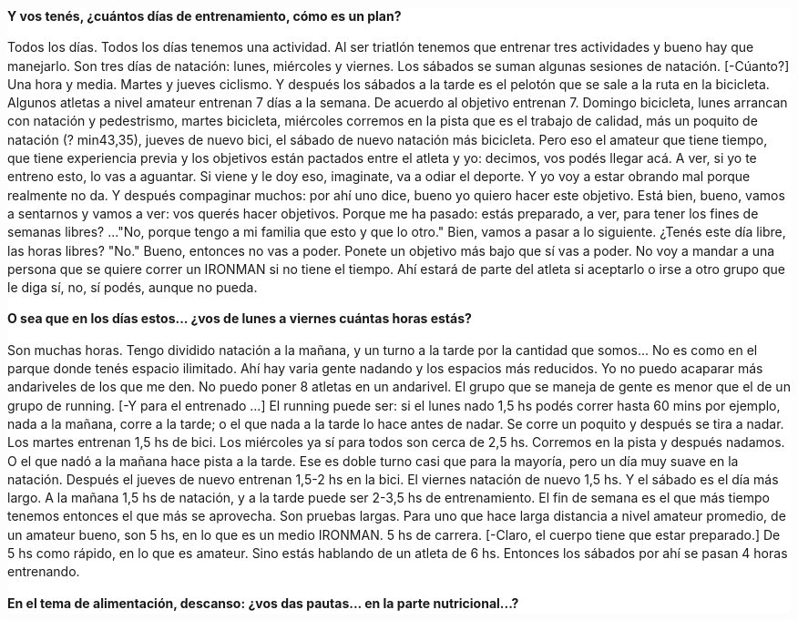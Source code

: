 **Y vos tenés, ¿cuántos días de entrenamiento, cómo es un plan?**

Todos los días. Todos los días tenemos una actividad. Al ser triatlón tenemos que entrenar tres actividades y bueno hay que manejarlo. Son tres días de natación: lunes, miércoles y viernes. Los sábados se suman algunas sesiones de natación. [-Cúanto?] Una hora y media. Martes y jueves ciclismo. Y después los sábados a la tarde es el pelotón que se sale a la ruta en la bicicleta. Algunos atletas a nivel amateur entrenan 7 días a la semana. De acuerdo al objetivo entrenan 7. Domingo bicicleta, lunes arrancan con natación y pedestrismo, martes bicicleta, miércoles corremos en la pista que es el trabajo de calidad, más un poquito de natación (? min43,35), jueves de nuevo bici, el sábado de nuevo natación más bicicleta. Pero eso el amateur que tiene tiempo, que tiene experiencia previa y los objetivos están pactados entre el atleta y yo: decimos, vos podés llegar acá. A ver, si yo te entreno esto, lo vas a aguantar. Si viene y le doy eso, imaginate, va a odiar el deporte. Y yo voy a estar obrando mal porque realmente no da. Y después compaginar muchos: por ahí uno dice, bueno yo quiero hacer este objetivo. Está bien, bueno, vamos a sentarnos y vamos a ver: vos querés hacer objetivos. Porque me ha pasado: estás preparado, a ver, para tener los fines de semanas libres? ..."No, porque tengo a mi familia que esto y que lo otro." Bien, vamos a pasar a lo siguiente. ¿Tenés este día libre, las horas libres? "No." Bueno, entonces no vas a poder. Ponete un objetivo más bajo que sí vas a poder. No voy a mandar a una persona que se quiere correr un IRONMAN si no tiene el tiempo. Ahí estará de parte del atleta si aceptarlo o irse a otro grupo que le diga sí, no, sí podés, aunque no pueda. 

**O sea que en los días estos... ¿vos de lunes a viernes cuántas horas estás?**

Son muchas horas. Tengo dividido natación a la mañana, y un turno a la tarde por la cantidad que somos... No es como en el parque donde tenés espacio ilimitado. Ahí hay varia gente nadando y los espacios más reducidos. Yo no puedo acaparar más andariveles de los que me den. No puedo poner 8 atletas en un andarivel. El grupo que se maneja de gente es menor que el de un grupo de running. [-Y para el entrenado ...] El running puede ser: si el lunes nado 1,5 hs podés correr hasta 60 mins por ejemplo, nada a la mañana, corre a la tarde; o el que nada a la tarde lo hace antes de nadar. Se corre un poquito y después se tira a nadar. Los martes entrenan 1,5 hs de bici. Los miércoles ya sí para todos son cerca de 2,5 hs. Corremos en la pista y después nadamos. O el que nadó a la mañana hace pista a la tarde. Ese es doble turno casi que para la mayoría, pero un día muy suave en la natación. Después el jueves de nuevo entrenan 1,5-2 hs en la bici. El viernes natación de nuevo 1,5 hs. Y el sábado es el día más largo. A la mañana 1,5 hs de natación, y a la tarde puede ser 2-3,5 hs de entrenamiento. El fin de semana es el que más tiempo tenemos entonces el que más se aprovecha. Son pruebas largas. Para uno que hace larga distancia a nivel amateur promedio, de un amateur bueno, son 5 hs, en lo que es un medio IRONMAN. 5 hs de carrera. [-Claro, el cuerpo tiene que estar preparado.]  De 5 hs como rápido, en lo que es amateur. Sino estás hablando de un atleta de 6 hs. Entonces los sábados por ahí se pasan 4 horas entrenando. 

**En el tema de alimentación, descanso: ¿vos das pautas... en la parte nutricional...?**
